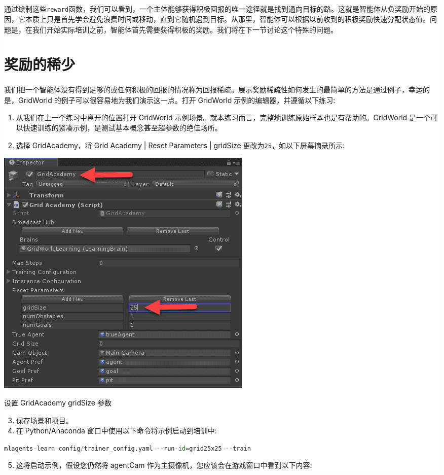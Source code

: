通过绘制这些`reward`函数，我们可以看到，一个主体能够获得积极回报的唯一途径就是找到通向目标的路。这就是智能体从负奖励开始的原因，它本质上只是首先学会避免浪费时间或移动，直到它随机遇到目标。从那里，智能体可以根据以前收到的积极奖励快速分配状态值。问题是，在我们开始实际培训之前，智能体首先需要获得积极的奖励。我们将在下一节讨论这个特殊的问题。



# 奖励的稀少

我们把一个智能体没有得到足够的或任何积极的回报的情况称为回报稀疏。展示奖励稀疏性如何发生的最简单的方法是通过例子，幸运的是，GridWorld 的例子可以很容易地为我们演示这一点。打开 GridWorld 示例的编辑器，并遵循以下练习:

1.  从我们在上一个练习中离开的位置打开 GridWorld 示例场景。就本练习而言，完整地训练原始样本也是有帮助的。GridWorld 是一个可以快速训练的紧凑示例，是测试基本概念甚至超参数的绝佳场所。

2.  选择 GridAcademy，将 Grid Academy | Reset Parameters | gridSize 更改为`25`，如以下屏幕摘录所示:

![](img/2fe193fd-2c8a-4336-ac0b-1d21aa78cf42.png)

设置 GridAcademy gridSize 参数

3.  保存场景和项目。
4.  在 Python/Anaconda 窗口中使用以下命令将示例启动到培训中:

```py
mlagents-learn config/trainer_config.yaml --run-id=grid25x25 --train
```

5.  这将启动示例，假设您仍然将 agentCam 作为主摄像机，您应该会在游戏窗口中看到以下内容:
